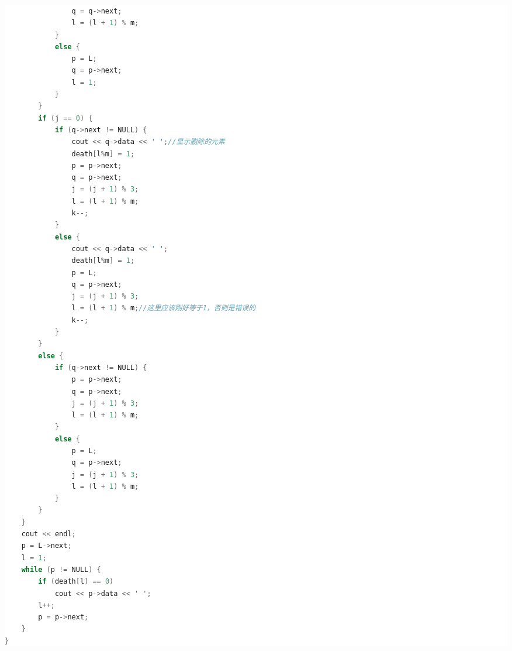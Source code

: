```c++
				q = q->next;
				l = (l + 1) % m;
			}
			else {
				p = L;
				q = p->next;
				l = 1;
			}
		}
		if (j == 0) {
			if (q->next != NULL) {
				cout << q->data << ' ';//显示删除的元素
				death[l%m] = 1;
				p = p->next;
				q = p->next;
				j = (j + 1) % 3;
				l = (l + 1) % m;
				k--;
			}
			else {
				cout << q->data << ' ';
				death[l%m] = 1;
				p = L;
				q = p->next;
				j = (j + 1) % 3;			
				l = (l + 1) % m;//这里应该刚好等于1，否则是错误的
				k--;
			}
		}
		else {
			if (q->next != NULL) {
				p = p->next;
				q = p->next;
				j = (j + 1) % 3;
				l = (l + 1) % m;
			}
			else {
				p = L;
				q = p->next;
				j = (j + 1) % 3;
				l = (l + 1) % m;
			}
		}
	}
	cout << endl;
	p = L->next;
	l = 1;
	while (p != NULL) {
		if (death[l] == 0)
			cout << p->data << ' ';
		l++;
		p = p->next;
	}
}
```
